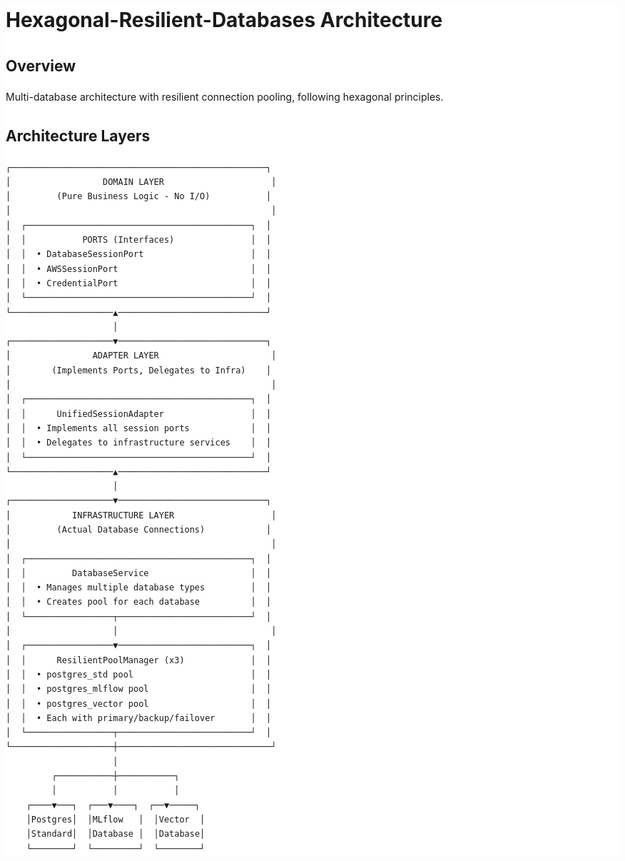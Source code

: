 # Hexagonal-Resilient-Databases Architecture

## Overview
Multi-database architecture with resilient connection pooling, following hexagonal principles.

## Architecture Layers

```
┌──────────────────────────────────────────────────┐
│                  DOMAIN LAYER                     │
│         (Pure Business Logic - No I/O)           │
│                                                   │
│  ┌────────────────────────────────────────────┐  │
│  │           PORTS (Interfaces)               │  │
│  │  • DatabaseSessionPort                     │  │
│  │  • AWSSessionPort                          │  │
│  │  • CredentialPort                          │  │
│  └────────────────────────────────────────────┘  │
└────────────────────▲─────────────────────────────┘
                     │
┌────────────────────▼─────────────────────────────┐
│                ADAPTER LAYER                      │
│        (Implements Ports, Delegates to Infra)    │
│                                                   │
│  ┌────────────────────────────────────────────┐  │
│  │      UnifiedSessionAdapter                 │  │
│  │  • Implements all session ports            │  │
│  │  • Delegates to infrastructure services    │  │
│  └────────────────────────────────────────────┘  │
└────────────────────▲─────────────────────────────┘
                     │
┌────────────────────▼─────────────────────────────┐
│            INFRASTRUCTURE LAYER                   │
│         (Actual Database Connections)            │
│                                                   │
│  ┌────────────────────────────────────────────┐  │
│  │         DatabaseService                    │  │
│  │  • Manages multiple database types         │  │
│  │  • Creates pool for each database          │  │
│  └─────────────────┬──────────────────────────┘  │
│                    │                              │
│  ┌─────────────────▼──────────────────────────┐  │
│  │      ResilientPoolManager (x3)             │  │
│  │  • postgres_std pool                       │  │
│  │  • postgres_mlflow pool                    │  │
│  │  • postgres_vector pool                    │  │
│  │  • Each with primary/backup/failover       │  │
│  └─────────────────┬──────────────────────────┘  │
└────────────────────┼──────────────────────────────┘
                     │
         ┌───────────┼───────────┐
         │           │           │
    ┌────▼───┐  ┌───▼────┐  ┌──▼─────┐
    │Postgres│  │MLflow   │  │Vector  │
    │Standard│  │Database │  │Database│
    └────────┘  └─────────┘  └────────┘
```
